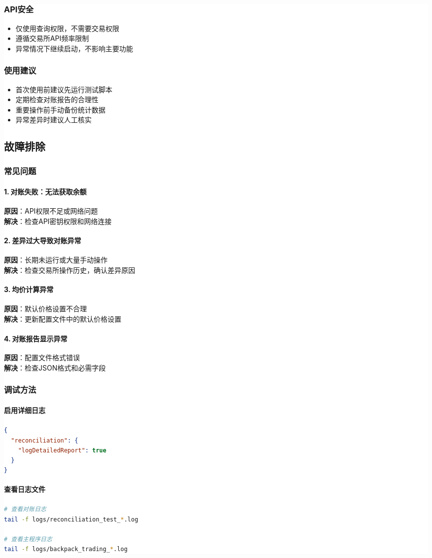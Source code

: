 ### API安全
- 仅使用查询权限，不需要交易权限
- 遵循交易所API频率限制
- 异常情况下继续启动，不影响主要功能

### 使用建议
- 首次使用前建议先运行测试脚本
- 定期检查对账报告的合理性
- 重要操作前手动备份统计数据
- 异常差异时建议人工核实

## 故障排除

### 常见问题

#### 1. 对账失败：无法获取余额
**原因**：API权限不足或网络问题  
**解决**：检查API密钥权限和网络连接

#### 2. 差异过大导致对账异常
**原因**：长期未运行或大量手动操作  
**解决**：检查交易所操作历史，确认差异原因

#### 3. 均价计算异常
**原因**：默认价格设置不合理  
**解决**：更新配置文件中的默认价格设置

#### 4. 对账报告显示异常
**原因**：配置文件格式错误  
**解决**：检查JSON格式和必需字段

### 调试方法

#### 启用详细日志
```json
{
  "reconciliation": {
    "logDetailedReport": true
  }
}
```

#### 查看日志文件
```bash
# 查看对账日志
tail -f logs/reconciliation_test_*.log

# 查看主程序日志  
tail -f logs/backpack_trading_*.log
```
